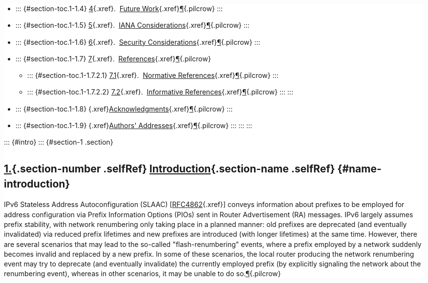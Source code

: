 -   ::: {#section-toc.1-1.4}
    [4](#section-4){.xref}.  [Future
    Work](#name-future-work){.xref}[¶](#section-toc.1-1.4.1){.pilcrow}
    :::

-   ::: {#section-toc.1-1.5}
    [5](#section-5){.xref}.  [IANA
    Considerations](#name-iana-considerations){.xref}[¶](#section-toc.1-1.5.1){.pilcrow}
    :::

-   ::: {#section-toc.1-1.6}
    [6](#section-6){.xref}.  [Security
    Considerations](#name-security-considerations){.xref}[¶](#section-toc.1-1.6.1){.pilcrow}
    :::

-   ::: {#section-toc.1-1.7}
    [7](#section-7){.xref}.  [References](#name-references){.xref}[¶](#section-toc.1-1.7.1){.pilcrow}

    -   ::: {#section-toc.1-1.7.2.1}
        [7.1](#section-7.1){.xref}.  [Normative
        References](#name-normative-references){.xref}[¶](#section-toc.1-1.7.2.1.1){.pilcrow}
        :::

    -   ::: {#section-toc.1-1.7.2.2}
        [7.2](#section-7.2){.xref}.  [Informative
        References](#name-informative-references){.xref}[¶](#section-toc.1-1.7.2.2.1){.pilcrow}
        :::
    :::

-   ::: {#section-toc.1-1.8}
    [](#section-appendix.a){.xref}[Acknowledgments](#name-acknowledgments){.xref}[¶](#section-toc.1-1.8.1){.pilcrow}
    :::

-   ::: {#section-toc.1-1.9}
    [](#section-appendix.b){.xref}[Authors\'
    Addresses](#name-authors-addresses){.xref}[¶](#section-toc.1-1.9.1){.pilcrow}
    :::
:::
:::

::: {#intro}
::: {#section-1 .section}
## [1.](#section-1){.section-number .selfRef} [Introduction](#name-introduction){.section-name .selfRef} {#name-introduction}

IPv6 Stateless Address Autoconfiguration (SLAAC)
\[[RFC4862](#RFC4862){.xref}\] conveys information about prefixes to be
employed for address configuration via Prefix Information Options (PIOs)
sent in Router Advertisement (RA) messages. IPv6 largely assumes prefix
stability, with network renumbering only taking place in a planned
manner: old prefixes are deprecated (and eventually invalidated) via
reduced prefix lifetimes and new prefixes are introduced (with longer
lifetimes) at the same time. However, there are several scenarios that
may lead to the so-called \"flash-renumbering\" events, where a prefix
employed by a network suddenly becomes invalid and replaced by a new
prefix. In some of these scenarios, the local router producing the
network renumbering event may try to deprecate (and eventually
invalidate) the currently employed prefix (by explicitly signaling the
network about the renumbering event), whereas in other scenarios, it may
be unable to do so.[¶](#section-1-1){.pilcrow}

